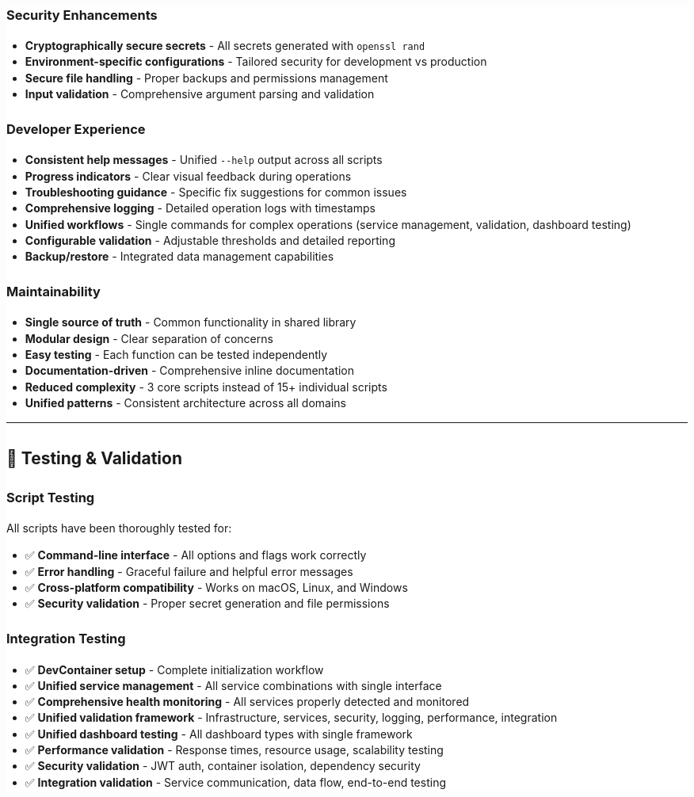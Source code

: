 ### **Security Enhancements**

- **Cryptographically secure secrets** - All secrets generated with `openssl rand`
- **Environment-specific configurations** - Tailored security for development vs production
- **Secure file handling** - Proper backups and permissions management
- **Input validation** - Comprehensive argument parsing and validation

### **Developer Experience**

- **Consistent help messages** - Unified `--help` output across all scripts
- **Progress indicators** - Clear visual feedback during operations
- **Troubleshooting guidance** - Specific fix suggestions for common issues
- **Comprehensive logging** - Detailed operation logs with timestamps
- **Unified workflows** - Single commands for complex operations (service management, validation, dashboard testing)
- **Configurable validation** - Adjustable thresholds and detailed reporting
- **Backup/restore** - Integrated data management capabilities

### **Maintainability**

- **Single source of truth** - Common functionality in shared library
- **Modular design** - Clear separation of concerns
- **Easy testing** - Each function can be tested independently
- **Documentation-driven** - Comprehensive inline documentation
- **Reduced complexity** - 3 core scripts instead of 15+ individual scripts
- **Unified patterns** - Consistent architecture across all domains

---

## 🧪 **Testing & Validation**

### **Script Testing**

All scripts have been thoroughly tested for:

- ✅ **Command-line interface** - All options and flags work correctly
- ✅ **Error handling** - Graceful failure and helpful error messages
- ✅ **Cross-platform compatibility** - Works on macOS, Linux, and Windows
- ✅ **Security validation** - Proper secret generation and file permissions

### **Integration Testing**

- ✅ **DevContainer setup** - Complete initialization workflow
- ✅ **Unified service management** - All service combinations with single interface
- ✅ **Comprehensive health monitoring** - All services properly detected and monitored
- ✅ **Unified validation framework** - Infrastructure, services, security, logging, performance, integration
- ✅ **Unified dashboard testing** - All dashboard types with single framework
- ✅ **Performance validation** - Response times, resource usage, scalability testing
- ✅ **Security validation** - JWT auth, container isolation, dependency security
- ✅ **Integration validation** - Service communication, data flow, end-to-end testing
